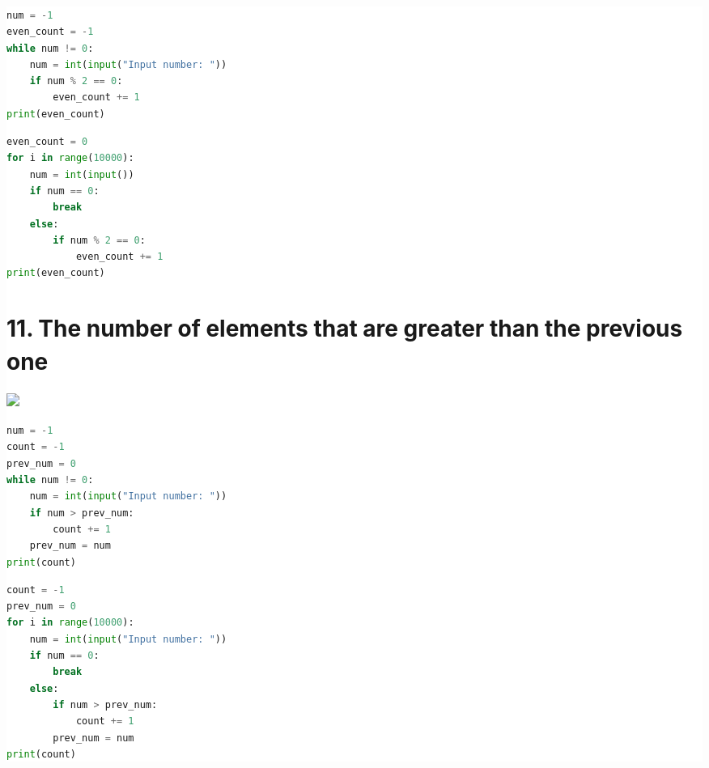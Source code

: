 ```.py
num = -1
even_count = -1
while num != 0:
    num = int(input("Input number: "))
    if num % 2 == 0:
        even_count += 1
print(even_count)
```
```.py
even_count = 0
for i in range(10000):
    num = int(input())
    if num == 0:
        break
    else:
        if num % 2 == 0:
            even_count += 1
print(even_count)
```

# 11. The number of elements that are greater than the previous one
<img src="images/greater_than_prev.png" width="40%">

```.py
num = -1
count = -1
prev_num = 0
while num != 0:
    num = int(input("Input number: "))
    if num > prev_num:
        count += 1
    prev_num = num
print(count)
```
```.py
count = -1
prev_num = 0
for i in range(10000):
    num = int(input("Input number: "))
    if num == 0:
        break
    else:
        if num > prev_num:
            count += 1
        prev_num = num
print(count)
```

